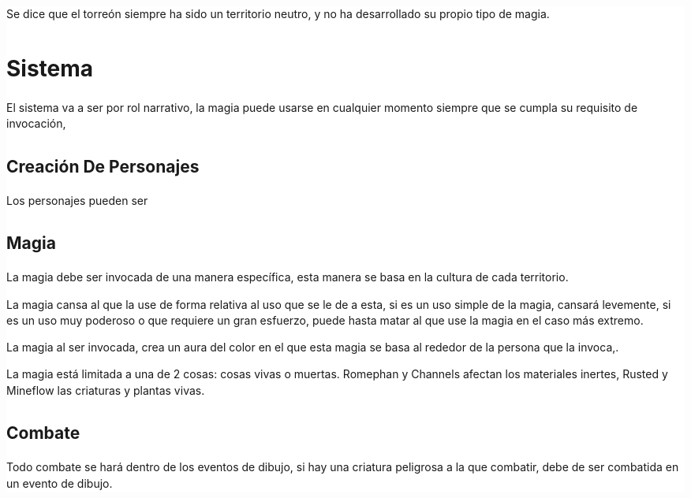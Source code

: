 Se dice que el torreón siempre ha sido un territorio neutro, y no ha desarrollado su propio tipo de magia.

# Sistema

El sistema va a ser por rol narrativo, la magia puede usarse en cualquier momento siempre que se cumpla su requisito de invocación,

## Creación De Personajes

Los personajes pueden ser

## Magia

La magia debe ser invocada de una manera específica, esta manera se basa en la cultura de cada territorio.

La magia cansa al que la use de forma relativa al uso que se le de a esta, si es un uso simple de la magia, cansará levemente, si es un uso muy poderoso o que requiere un gran esfuerzo, puede hasta matar al que use la magia en el caso más extremo.

La magia al ser invocada, crea un aura del color en el que esta magia se basa al rededor de la persona que la invoca,.

La magia está limitada a una de 2 cosas: cosas vivas o muertas. Romephan y Channels afectan los materiales inertes, Rusted y Mineflow las criaturas y plantas vivas.

## Combate

Todo combate se hará dentro de los eventos de dibujo, si hay una criatura peligrosa a la que combatir, debe de ser combatida en un evento de dibujo.
